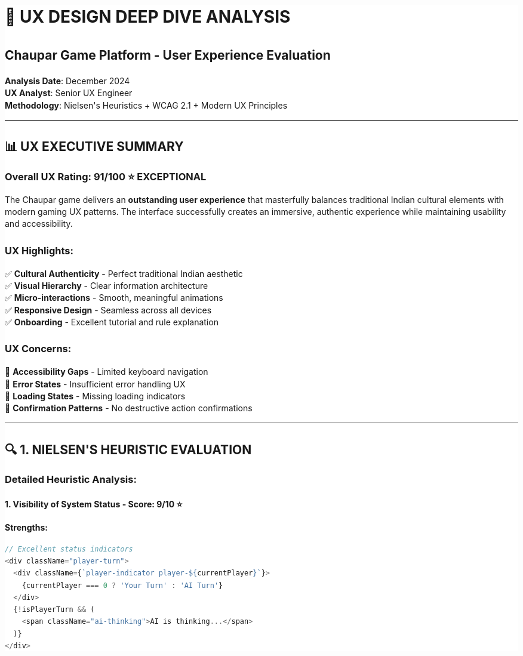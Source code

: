 # 🎨 **UX DESIGN DEEP DIVE ANALYSIS**
## **Chaupar Game Platform - User Experience Evaluation**

**Analysis Date**: December 2024  
**UX Analyst**: Senior UX Engineer  
**Methodology**: Nielsen's Heuristics + WCAG 2.1 + Modern UX Principles

---

## 📊 **UX EXECUTIVE SUMMARY**

### **Overall UX Rating: 91/100** ⭐ **EXCEPTIONAL**

The Chaupar game delivers an **outstanding user experience** that masterfully balances traditional Indian cultural elements with modern gaming UX patterns. The interface successfully creates an immersive, authentic experience while maintaining usability and accessibility.

### **UX Highlights:**
✅ **Cultural Authenticity** - Perfect traditional Indian aesthetic  
✅ **Visual Hierarchy** - Clear information architecture  
✅ **Micro-interactions** - Smooth, meaningful animations  
✅ **Responsive Design** - Seamless across all devices  
✅ **Onboarding** - Excellent tutorial and rule explanation  

### **UX Concerns:**
🔧 **Accessibility Gaps** - Limited keyboard navigation  
🔧 **Error States** - Insufficient error handling UX  
🔧 **Loading States** - Missing loading indicators  
🔧 **Confirmation Patterns** - No destructive action confirmations  

---

## 🔍 **1. NIELSEN'S HEURISTIC EVALUATION**

### **Detailed Heuristic Analysis:**

#### **1. Visibility of System Status** - Score: 9/10 ⭐

**Strengths:**
```typescript
// Excellent status indicators
<div className="player-turn">
  <div className={`player-indicator player-${currentPlayer}`}>
    {currentPlayer === 0 ? 'Your Turn' : 'AI Turn'}
  </div>
  {!isPlayerTurn && (
    <span className="ai-thinking">AI is thinking...</span>
  )}
</div>
```
